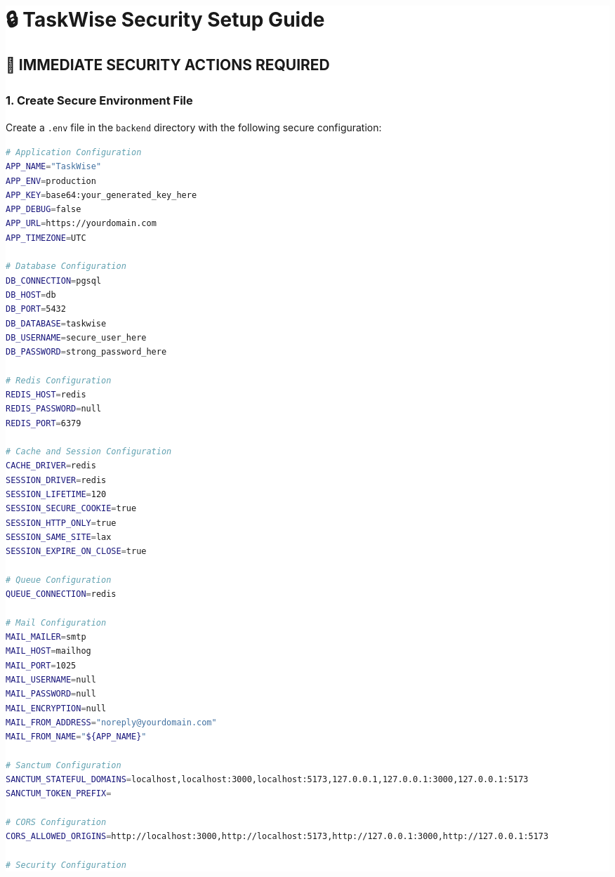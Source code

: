 # 🔒 TaskWise Security Setup Guide

## 🚨 IMMEDIATE SECURITY ACTIONS REQUIRED

### 1. Create Secure Environment File

Create a `.env` file in the `backend` directory with the following secure configuration:

```bash
# Application Configuration
APP_NAME="TaskWise"
APP_ENV=production
APP_KEY=base64:your_generated_key_here
APP_DEBUG=false
APP_URL=https://yourdomain.com
APP_TIMEZONE=UTC

# Database Configuration
DB_CONNECTION=pgsql
DB_HOST=db
DB_PORT=5432
DB_DATABASE=taskwise
DB_USERNAME=secure_user_here
DB_PASSWORD=strong_password_here

# Redis Configuration
REDIS_HOST=redis
REDIS_PASSWORD=null
REDIS_PORT=6379

# Cache and Session Configuration
CACHE_DRIVER=redis
SESSION_DRIVER=redis
SESSION_LIFETIME=120
SESSION_SECURE_COOKIE=true
SESSION_HTTP_ONLY=true
SESSION_SAME_SITE=lax
SESSION_EXPIRE_ON_CLOSE=true

# Queue Configuration
QUEUE_CONNECTION=redis

# Mail Configuration
MAIL_MAILER=smtp
MAIL_HOST=mailhog
MAIL_PORT=1025
MAIL_USERNAME=null
MAIL_PASSWORD=null
MAIL_ENCRYPTION=null
MAIL_FROM_ADDRESS="noreply@yourdomain.com"
MAIL_FROM_NAME="${APP_NAME}"

# Sanctum Configuration
SANCTUM_STATEFUL_DOMAINS=localhost,localhost:3000,localhost:5173,127.0.0.1,127.0.0.1:3000,127.0.0.1:5173
SANCTUM_TOKEN_PREFIX=

# CORS Configuration
CORS_ALLOWED_ORIGINS=http://localhost:3000,http://localhost:5173,http://127.0.0.1:3000,http://127.0.0.1:5173

# Security Configuration
```